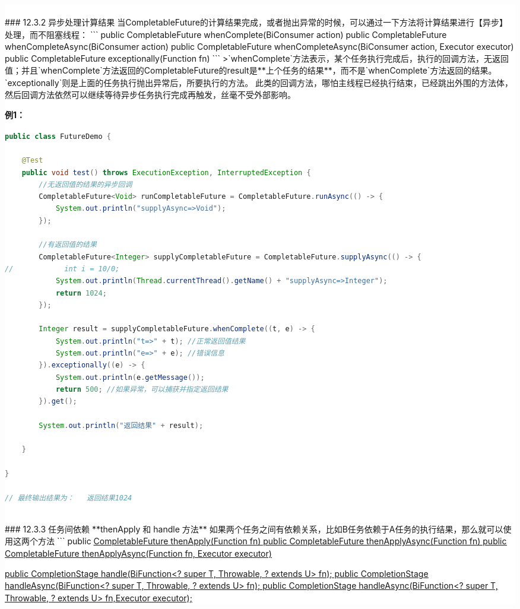 <br>
### 12.3.2 异步处理计算结果
当CompletableFuture的计算结果完成，或者抛出异常的时候，可以通过一下方法将计算结果进行【异步】处理，而不阻塞线程：
```
public CompletableFuture<T> whenComplete(BiConsumer<? super T,? super Throwable> action)
public CompletableFuture<T> whenCompleteAsync(BiConsumer<? super T,? super Throwable> action)
public CompletableFuture<T> whenCompleteAsync(BiConsumer<? super T,? super Throwable> action, Executor executor)
public CompletableFuture<T> exceptionally(Function<Throwable,? extends T> fn)
```
>`whenComplete`方法表示，某个任务执行完成后，执行的回调方法，无返回值；并且`whenComplete`方法返回的CompletableFuture的result是**上个任务的结果**，而不是`whenComplete`方法返回的结果。
`exceptionally`则是上面的任务执行抛出异常后，所要执行的方法。
此类的回调方法，哪怕主线程已经执行结束，已经跳出外围的方法体，然后回调方法依然可以继续等待异步任务执行完成再触发，丝毫不受外部影响。

**例1：**
```java
public class FutureDemo {

    @Test
    public void test() throws ExecutionException, InterruptedException {
        //无返回值的结果的异步回调
        CompletableFuture<Void> runCompletableFuture = CompletableFuture.runAsync(() -> {
            System.out.println("supplyAsync=>Void");
        });

        //有返回值的结果
        CompletableFuture<Integer> supplyCompletableFuture = CompletableFuture.supplyAsync(() -> {
//            int i = 10/0;
            System.out.println(Thread.currentThread().getName() + "supplyAsync=>Integer");
            return 1024;
        });

        Integer result = supplyCompletableFuture.whenComplete((t, e) -> {
            System.out.println("t=>" + t); //正常返回值结果
            System.out.println("e=>" + e); //错误信息
        }).exceptionally((e) -> {
            System.out.println(e.getMessage());
            return 500; //如果异常，可以捕获并指定返回结果
        }).get();

        System.out.println("返回结果" + result);

    }

}

// 最终输出结果为：   返回结果1024
```

<br>
### 12.3.3 任务间依赖
**thenApply 和 handle 方法**
如果两个任务之间有依赖关系，比如B任务依赖于A任务的执行结果，那么就可以使用这两个方法
```
public <U> CompletableFuture<U> thenApply(Function<? super T,? extends U> fn)
public <U> CompletableFuture<U> thenApplyAsync(Function<? super T,? extends U> fn)
public <U> CompletableFuture<U> thenApplyAsync(Function<? super T,? extends U> fn, Executor executor)

public <U> CompletionStage<U> handle(BiFunction<? super T, Throwable, ? extends U> fn);
public <U> CompletionStage<U> handleAsync(BiFunction<? super T, Throwable, ? extends U> fn);
public <U> CompletionStage<U> handleAsync(BiFunction<? super T, Throwable, ? extends U> fn,Executor executor);
```
